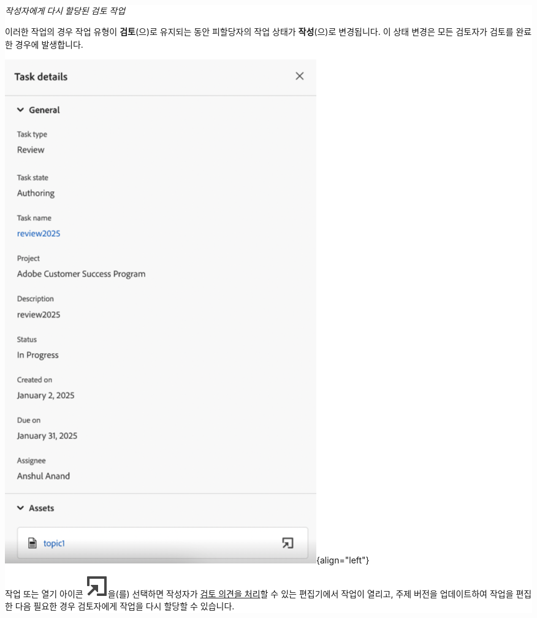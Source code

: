 
*작성자에게 다시 할당된 검토 작업*

이러한 작업의 경우 작업 유형이 **검토**(으)로 유지되는 동안 피할당자의 작업 상태가 **작성**(으)로 변경됩니다. 이 상태 변경은 모든 검토자가 검토를 완료한 경우에 발생합니다.

![](./images/review-tasks-with-authoring-doc-state.png){align="left"}


작업 또는 열기 아이콘 ![](images/Smock_OpenIn_18_N.svg)을(를) 선택하면 작성자가 [검토 의견을 처리](../user-guide/review-address-review-comments.md)할 수 있는 편집기에서 작업이 열리고, 주제 버전을 업데이트하여 작업을 편집한 다음 필요한 경우 검토자에게 작업을 다시 할당할 수 있습니다.

